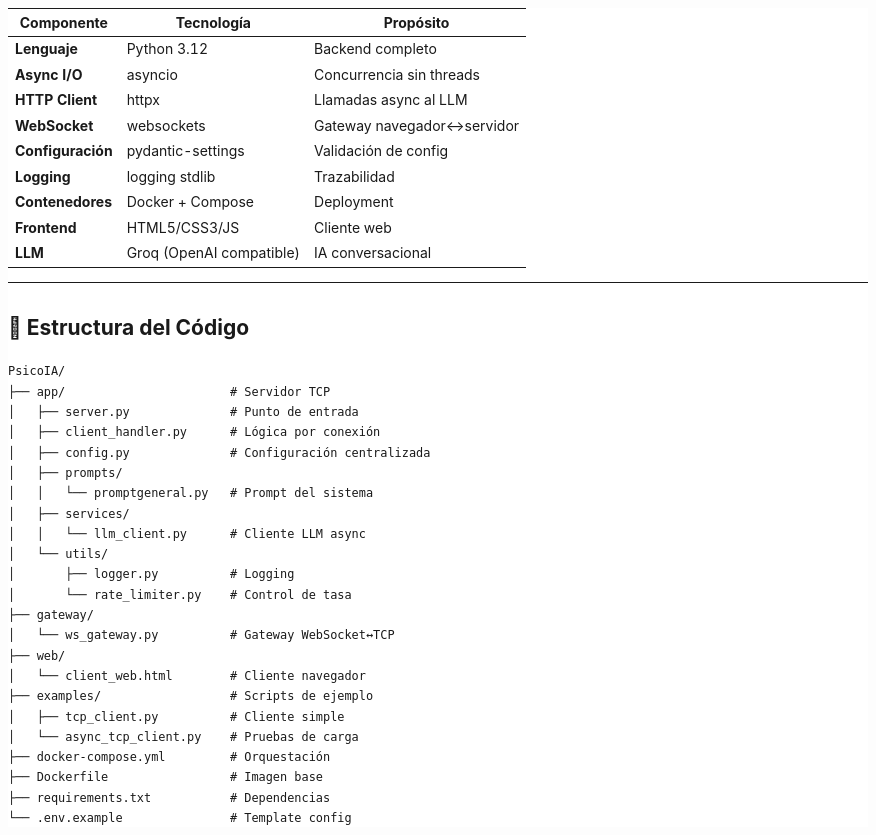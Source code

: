 |     Componente    |        Tecnología        |          Propósito         |
|-------------------|--------------------------|----------------------------|
|   **Lenguaje**    |        Python 3.12       |       Backend completo     |
|   **Async I/O**   |          asyncio         |  Concurrencia sin threads  |
|  **HTTP Client**  |           httpx          |   Llamadas async al LLM    |
|   **WebSocket**   |        websockets        | Gateway navegador↔servidor |
| **Configuración** |     pydantic-settings    |     Validación de config   |
|    **Logging**    |     logging stdlib       |        Trazabilidad        |
|  **Contenedores** |     Docker + Compose     |          Deployment        |
|    **Frontend**   |      HTML5/CSS3/JS       |          Cliente web       |
|       **LLM**     | Groq (OpenAI compatible) |       IA conversacional    |

---

## 📁 Estructura del Código

```
PsicoIA/
├── app/                       # Servidor TCP
│   ├── server.py              # Punto de entrada
│   ├── client_handler.py      # Lógica por conexión
│   ├── config.py              # Configuración centralizada
│   ├── prompts/
│   │   └── promptgeneral.py   # Prompt del sistema
│   ├── services/
│   │   └── llm_client.py      # Cliente LLM async
│   └── utils/
│       ├── logger.py          # Logging
│       └── rate_limiter.py    # Control de tasa
├── gateway/
│   └── ws_gateway.py          # Gateway WebSocket↔TCP
├── web/
│   └── client_web.html        # Cliente navegador
├── examples/                  # Scripts de ejemplo
│   ├── tcp_client.py          # Cliente simple
│   └── async_tcp_client.py    # Pruebas de carga
├── docker-compose.yml         # Orquestación
├── Dockerfile                 # Imagen base
├── requirements.txt           # Dependencias
└── .env.example               # Template config
```






